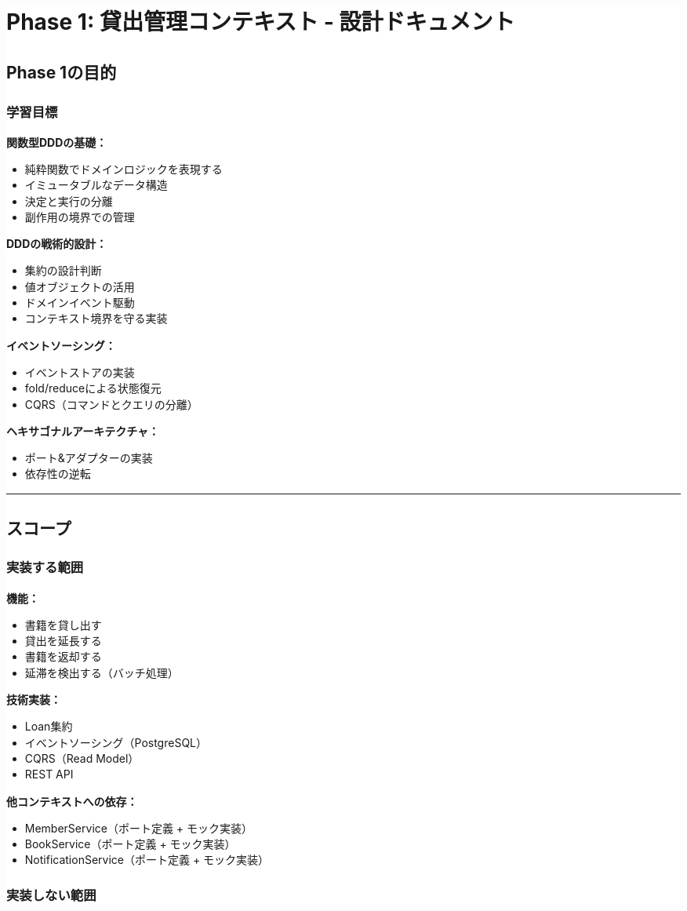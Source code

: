 # Phase 1: 貸出管理コンテキスト - 設計ドキュメント

## Phase 1の目的

### 学習目標

**関数型DDDの基礎：**
- 純粋関数でドメインロジックを表現する
- イミュータブルなデータ構造
- 決定と実行の分離
- 副作用の境界での管理

**DDDの戦術的設計：**
- 集約の設計判断
- 値オブジェクトの活用
- ドメインイベント駆動
- コンテキスト境界を守る実装

**イベントソーシング：**
- イベントストアの実装
- fold/reduceによる状態復元
- CQRS（コマンドとクエリの分離）

**ヘキサゴナルアーキテクチャ：**
- ポート&アダプターの実装
- 依存性の逆転

---

## スコープ

### 実装する範囲

**機能：**
- 書籍を貸し出す
- 貸出を延長する
- 書籍を返却する
- 延滞を検出する（バッチ処理）

**技術実装：**
- Loan集約
- イベントソーシング（PostgreSQL）
- CQRS（Read Model）
- REST API

**他コンテキストへの依存：**
- MemberService（ポート定義 + モック実装）
- BookService（ポート定義 + モック実装）
- NotificationService（ポート定義 + モック実装）

### 実装しない範囲
